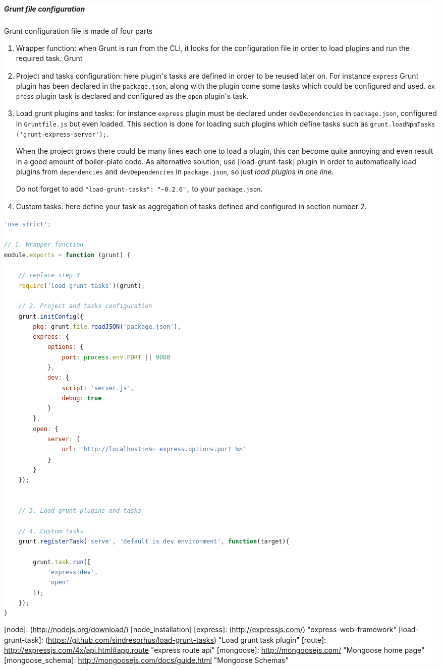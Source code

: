 ##### Grunt file configuration
Grunt configuration file is made of four parts

1. Wrapper function: when Grunt is run from the CLI, it looks for the configuration file in order to load plugins and run the required task. Grunt
2. Project and tasks configuration: here plugin's tasks are defined in order to be reused later on. For instance `express` Grunt plugin has been declared in the `package.json`, along with the plugin come some tasks which could be configured and used. `express` plugin task is declared and configured as the `open` plugin's task.
3. Load grunt plugins and tasks: for instance `express` plugin must be declared under `devDependencies` in `package.json`, configured in `Gruntfile.js` but even loaded. This section is done for loading such plugins which define tasks such as  `grunt.loadNpmTasks('grunt-express-server');`.

    When the project grows there could be many lines each one to load a plugin, this can become quite annoying and even result in a good amount of boiler-plate code. As alternative solution, use [load-grunt-task] plugin in order to automatically load plugins from `dependencies` and `devDependencies` in `package.json`, so just _load plugins in one line_.

    Do not forget to add `"load-grunt-tasks": "~0.2.0",` to your `package.json`.

4. Custom tasks: here define your task as aggregation of tasks defined and configured in section number 2.

```javascript Gruntfile.js
'use strict';

// 1. Wrapper function
module.exports = function (grunt) {

    // replace step 3
    require('load-grunt-tasks')(grunt);

    // 2. Project and tasks configuration
    grunt.initConfig({
        pkg: grunt.file.readJSON('package.json'),
        express: {
            options: {
                port: process.env.PORT || 9000
            },
            dev: {
                script: 'server.js',
                debug: true
            }
        },
        open: {
            server: {
                url: 'http://localhost:<%= express.options.port %>'
            }
        }
    });


    // 3. Load grunt plugins and tasks

    // 4. Custom tasks
    grunt.registerTask('serve', 'default is dev environment', function(target){

        grunt.task.run([
            'express:dev',
            'open'
        ]);
    });
}

```


[node]: (http://nodejs.org/download/) [node_installation]
[express]: (http://expressjs.com/) "express-web-framework"
[load-grunt-task]: (https://github.com/sindresorhus/load-grunt-tasks) "Load grunt task plugin"
[route]: http://expressjs.com/4x/api.html#app.route "express route api"
[mongoose]: http://mongoosejs.com/ "Mongoose home page"
[mongoose_schema]: http://mongoosejs.com/docs/guide.html "Mongoose Schemas"